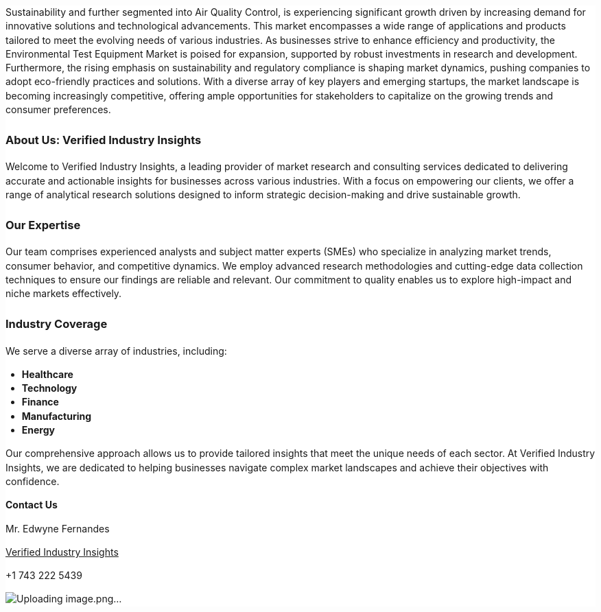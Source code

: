 Sustainability and further segmented into Air Quality Control, is experiencing significant growth driven by increasing demand for innovative solutions and technological advancements. This market encompasses a wide range of applications and products tailored to meet the evolving needs of various industries. As businesses strive to enhance efficiency and productivity, the Environmental Test Equipment Market is poised for expansion, supported by robust investments in research and development. Furthermore, the rising emphasis on sustainability and regulatory compliance is shaping market dynamics, pushing companies to adopt eco-friendly practices and solutions. With a diverse array of key players and emerging startups, the market landscape is becoming increasingly competitive, offering ample opportunities for stakeholders to capitalize on the growing trends and consumer preferences.</p><h3>About Us: Verified Industry Insights</h3><p>Welcome to Verified Industry Insights, a leading provider of market research and consulting services dedicated to delivering accurate and actionable insights for businesses across various industries. With a focus on empowering our clients, we offer a range of analytical research solutions designed to inform strategic decision-making and drive sustainable growth.</p><h3>Our Expertise</h3><p>Our team comprises experienced analysts and subject matter experts (SMEs) who specialize in analyzing market trends, consumer behavior, and competitive dynamics. We employ advanced research methodologies and cutting-edge data collection techniques to ensure our findings are reliable and relevant. Our commitment to quality enables us to explore high-impact and niche markets effectively.</p><h3>Industry Coverage</h3><p>We serve a diverse array of industries, including:</p><ul><li><strong>Healthcare</strong></li><li><strong>Technology</strong></li><li><strong>Finance</strong></li><li><strong>Manufacturing</strong></li><li><strong>Energy</strong></li></ul><p>Our comprehensive approach allows us to provide tailored insights that meet the unique needs of each sector. At Verified Industry Insights, we are dedicated to helping businesses navigate complex market landscapes and achieve their objectives with confidence.</p><p><strong>Contact Us</strong></p><p>Mr. Edwyne Fernandes</p><p><a href="https://www.verifiedindustryinsights.com/">Verified Industry Insights</a></p><p>+1 743 222 5439</p>
![Uploading image.png…]()
